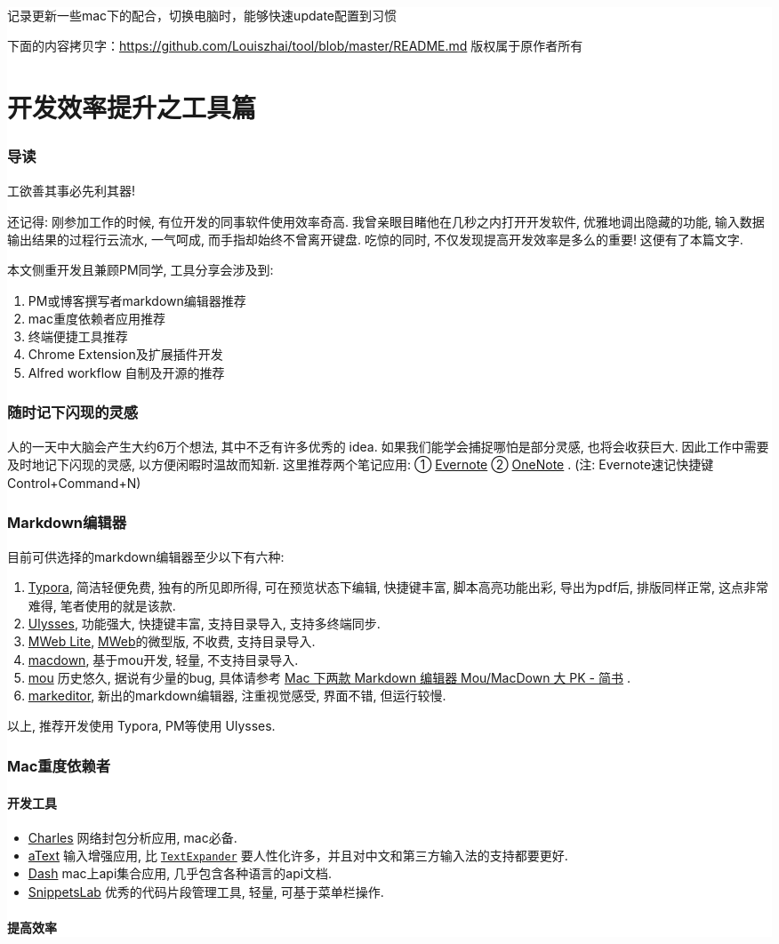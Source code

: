 记录更新一些mac下的配合，切换电脑时，能够快速update配置到习惯

下面的内容拷贝字：<https://github.com/Louiszhai/tool/blob/master/README.md> 版权属于原作者所有

# 开发效率提升之工具篇

### 导读

工欲善其事必先利其器!

还记得: 刚参加工作的时候, 有位开发的同事软件使用效率奇高. 我曾亲眼目睹他在几秒之内打开开发软件, 优雅地调出隐藏的功能, 输入数据输出结果的过程行云流水, 一气呵成, 而手指却始终不曾离开键盘. 吃惊的同时, 不仅发现提高开发效率是多么的重要! 这便有了本篇文字.

本文侧重开发且兼顾PM同学, 工具分享会涉及到:

1. PM或博客撰写者markdown编辑器推荐
2. mac重度依赖者应用推荐
3. 终端便捷工具推荐
4. Chrome Extension及扩展插件开发
5. Alfred workflow 自制及开源的推荐

### 随时记下闪现的灵感

人的一天中大脑会产生大约6万个想法, 其中不乏有许多优秀的 idea. 如果我们能学会捕捉哪怕是部分灵感, 也将会收获巨大. 因此工作中需要及时地记下闪现的灵感, 以方便闲暇时温故而知新. 这里推荐两个笔记应用: ① [Evernote](https://www.yinxiang.com/) ② [OneNote](http://www.onenote.com/) . (注: Evernote速记快捷键Control+Command+N)

### Markdown编辑器

目前可供选择的markdown编辑器至少以下有六种:

1. [Typora](http://www.typora.io/), 简洁轻便免费, 独有的所见即所得, 可在预览状态下编辑, 快捷键丰富, 脚本高亮功能出彩, 导出为pdf后, 排版同样正常, 这点非常难得, 笔者使用的就是该款.
2. [Ulysses](http://www.ulyssesapp.com/), 功能强大, 快捷键丰富, 支持目录导入, 支持多终端同步.
3. [MWeb Lite](http://www.pc6.com/mac/161974.html),  [MWeb](http://zh.mweb.im/)的微型版, 不收费, 支持目录导入.
4. [macdown](http://macdown.uranusjr.com/), 基于mou开发, 轻量, 不支持目录导入.
5. [mou](http://25.io/mou/) 历史悠久, 据说有少量的bug, 具体请参考 [Mac 下两款 Markdown 编辑器 Mou/MacDown 大 PK \- 简书](http://www.jianshu.com/p/6c157af09e84) .
6. [markeditor](http://markeditor.com/app/markeditor), 新出的markdown编辑器, 注重视觉感受, 界面不错, 但运行较慢.

以上, 推荐开发使用 Typora, PM等使用 Ulysses.

### Mac重度依赖者

#### 开发工具

- [Charles](https://www.charlesproxy.com/) 网络封包分析应用, mac必备.
- [aText](http://www.trankynam.com/atext/) 输入增强应用, 比 [`TextExpander`](http://www.pc6.com/mac/146924.html) 要人性化许多，并且对中文和第三方输入法的支持都要更好.
- [Dash](https://kapeli.com/dash) mac上api集合应用, 几乎包含各种语言的api文档.
- [SnippetsLab](http://www.renfei.org/snippets-lab/) 优秀的代码片段管理工具, 轻量, 可基于菜单栏操作.

#### 提高效率
